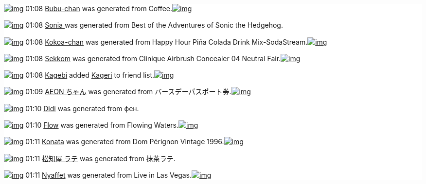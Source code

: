 [![img](http://kacdn04.appspot.com/5366707128369152/1480.png)](http://www.barcodekanojo.com/kanojo/2827555/Bubu-chan) 01:08 [Bubu-chan](http://www.barcodekanojo.com/kanojo/2827555/Bubu-chan) was generated from Coffee.[![img](http://kacdn07.appspot.com/6343273840902144/c3d79.jpg)](http://www.barcodekanojo.com/product_images/barcode/5413556/1393690109/Coffee.jpg)

[![img](http://kacdn04.appspot.com/6469080278106112/83895.png)](http://www.barcodekanojo.com/kanojo/2827556/Sonia%20) 01:08 [Sonia ](http://www.barcodekanojo.com/kanojo/2827556/Sonia%20) was generated from Best of the Adventures of Sonic the Hedgehog.

[![img](http://kacdn01.appspot.com/4876500230733824/015f.png)](http://www.barcodekanojo.com/kanojo/2827557/Kokoa-chan) 01:08 [Kokoa-chan](http://www.barcodekanojo.com/kanojo/2827557/Kokoa-chan) was generated from Happy Hour Piña Colada Drink Mix-SodaStream.[![img](http://kacdn10.appspot.com/4868396969623552/e129.jpg)](http://www.barcodekanojo.com/product_images/barcode/5413558/1393690131/Happy%20Hour%20Pi%C3%B1a%20Colada%20Drink%20Mix-SodaStream.jpg)

[![img](http://kacdn09.appspot.com/5505547851792384/a05d7.png)](http://www.barcodekanojo.com/kanojo/2827558/Sekkom) 01:08 [Sekkom](http://www.barcodekanojo.com/kanojo/2827558/Sekkom) was generated from Clinique Airbrush Concealer 04 Neutral Fair.[![img](http://kacdn05.appspot.com/4706467307323392/1a2c.jpg)](http://www.barcodekanojo.com/product_images/barcode/5413559/1393690136/Clinique%20Airbrush%20Concealer%2004%20Neutral%20Fair.jpg)

[![img](http://kacdn08.appspot.com/5408694728654848/97d6.jpg)](http://www.barcodekanojo.com/user/434814/Kagebi) 01:08 [Kagebi](http://www.barcodekanojo.com/user/434814/Kagebi) added [Kageri](http://www.barcodekanojo.com/kanojo/2635659/Kageri) to friend list.[![img](http://kacdn08.appspot.com/5798802581618688/251b.png)](http://www.barcodekanojo.com/kanojo/2635659/Kageri)

[![img](http://kacdn05.appspot.com/5179050075095040/c6a6.png)](http://www.barcodekanojo.com/kanojo/2827559/AEON%20%E3%81%A1%E3%82%83%E3%82%93) 01:09 [AEON ちゃん](http://www.barcodekanojo.com/kanojo/2827559/AEON%20%E3%81%A1%E3%82%83%E3%82%93) was generated from バースデーパスポート券.[![img](http://kacdn02.appspot.com/6306083719086080/76ee.jpg)](http://www.barcodekanojo.com/product_images/barcode/5413561/1393690141/%E3%83%90%E3%83%BC%E3%82%B9%E3%83%87%E3%83%BC%E3%83%91%E3%82%B9%E3%83%9D%E3%83%BC%E3%83%88%E5%88%B8.jpg)

[![img](http://kacdn07.appspot.com/4937244758507520/c2c5.png)](http://www.barcodekanojo.com/kanojo/2827560/Didi) 01:10 [Didi](http://www.barcodekanojo.com/kanojo/2827560/Didi) was generated from фен.

[![img](http://kacdn09.appspot.com/5740894879744000/e798.png)](http://www.barcodekanojo.com/kanojo/2827561/Flow) 01:10 [Flow](http://www.barcodekanojo.com/kanojo/2827561/Flow) was generated from Flowing Waters.[![img](http://kacdn08.appspot.com/5667983514927104/be69.jpg)](http://www.barcodekanojo.com/product_images/barcode/5413563/1393690206/Flowing%20Waters.jpg)

[![img](http://kacdn08.appspot.com/4879158278619136/036e.png)](http://www.barcodekanojo.com/kanojo/2827562/Konata) 01:11 [Konata](http://www.barcodekanojo.com/kanojo/2827562/Konata) was generated from Dom Pérignon Vintage 1996.[![img](http://kacdn06.appspot.com/5364283424636928/9397.jpg)](http://www.barcodekanojo.com/product_images/barcode/5413564/1393690217/Dom%20P%C3%A9rignon%20Vintage%201996.jpg)

[![img](http://kacdn04.appspot.com/6226753122992128/49c0.png)](http://www.barcodekanojo.com/kanojo/2827563/%E6%9D%BE%E7%9F%A5%E5%B1%8B%20%E3%83%A9%E3%83%86) 01:11 [松知屋 ラテ](http://www.barcodekanojo.com/kanojo/2827563/%E6%9D%BE%E7%9F%A5%E5%B1%8B%20%E3%83%A9%E3%83%86) was generated from 抹茶ラテ.

[![img](http://img545.imageshack.us/img545/691/nglb.png)](http://www.barcodekanojo.com/kanojo/2827564/Nyaffet) 01:11 [Nyaffet](http://www.barcodekanojo.com/kanojo/2827564/Nyaffet) was generated from Live in Las Vegas.[![img](http://img89.imageshack.us/img89/5004/xy1y.jpg)](http://www.barcodekanojo.com/product_images/barcode/5413566/1393690255/Live%20in%20Las%20Vegas.jpg)
